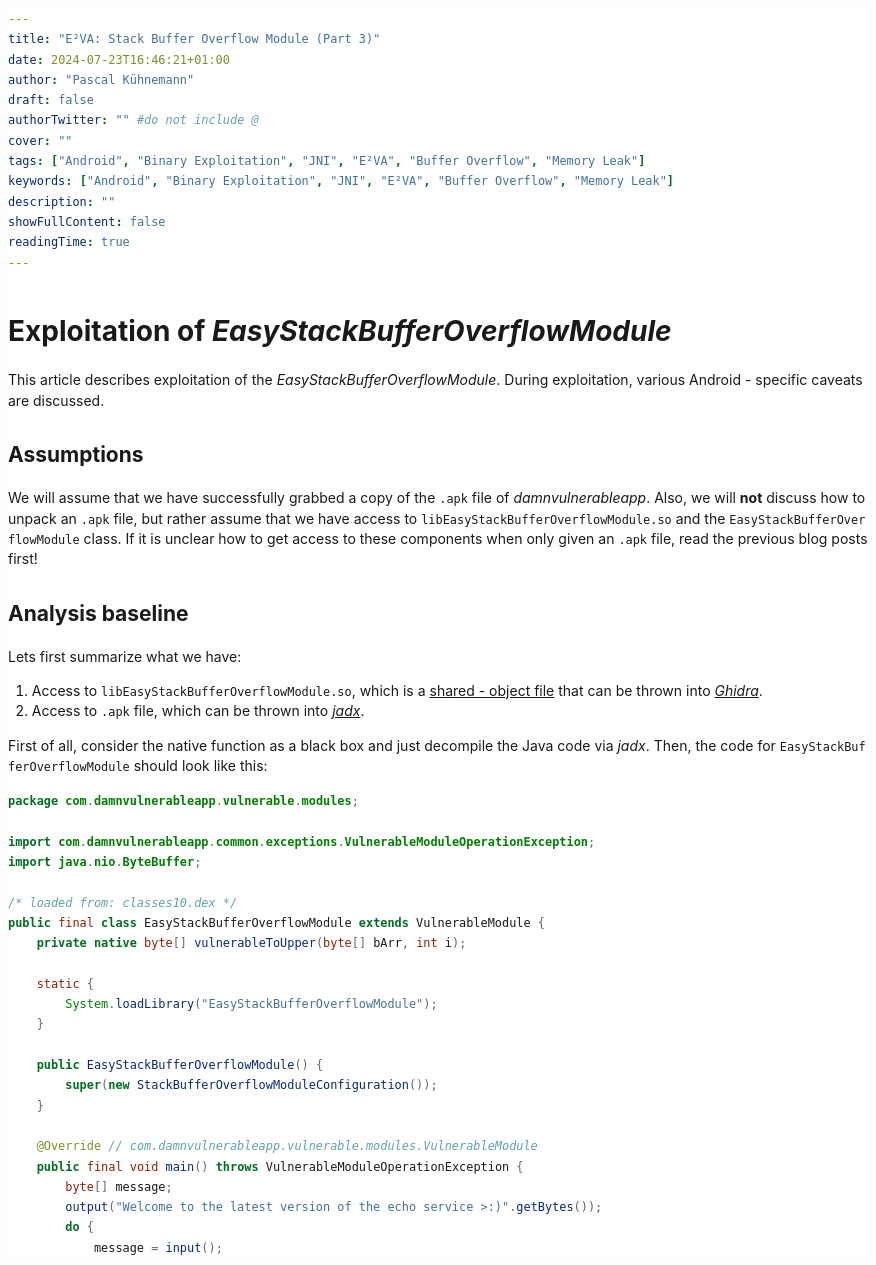 ```yaml
---
title: "E²VA: Stack Buffer Overflow Module (Part 3)"
date: 2024-07-23T16:46:21+01:00
author: "Pascal Kühnemann"
draft: false
authorTwitter: "" #do not include @
cover: ""
tags: ["Android", "Binary Exploitation", "JNI", "E²VA", "Buffer Overflow", "Memory Leak"]
keywords: ["Android", "Binary Exploitation", "JNI", "E²VA", "Buffer Overflow", "Memory Leak"]
description: ""
showFullContent: false
readingTime: true
---
```


# Exploitation of *EasyStackBufferOverflowModule*

This article describes exploitation of the *EasyStackBufferOverflowModule*. During exploitation, various Android - specific caveats are discussed.

## Assumptions

We will assume that we have successfully grabbed a copy of the `.apk` file of *damnvulnerableapp*. Also, we will **not** discuss how to unpack an `.apk` file, but rather assume that we have access to `libEasyStackBufferOverflowModule.so` and the `EasyStackBufferOverflowModule` class. If it is unclear how to get access to these components when only given an `.apk` file, read the previous blog posts first!

## Analysis baseline

Lets first summarize what we have:
1. Access to `libEasyStackBufferOverflowModule.so`, which is a [shared - object file](http://www.sco.com/developers/gabi/latest/ch4.intro.html) that can be thrown into [*Ghidra*](https://ghidra-sre.org/).
2. Access to `.apk` file, which can be thrown into [*jadx*](https://github.com/skylot/jadx).

First of all, consider the native function as a black box and just decompile the Java code via *jadx*. Then, the code for `EasyStackBufferOverflowModule` should look like this:
```Java
package com.damnvulnerableapp.vulnerable.modules;

import com.damnvulnerableapp.common.exceptions.VulnerableModuleOperationException;
import java.nio.ByteBuffer;

/* loaded from: classes10.dex */
public final class EasyStackBufferOverflowModule extends VulnerableModule {
    private native byte[] vulnerableToUpper(byte[] bArr, int i);

    static {
        System.loadLibrary("EasyStackBufferOverflowModule");
    }

    public EasyStackBufferOverflowModule() {
        super(new StackBufferOverflowModuleConfiguration());
    }

    @Override // com.damnvulnerableapp.vulnerable.modules.VulnerableModule
    public final void main() throws VulnerableModuleOperationException {
        byte[] message;
        output("Welcome to the latest version of the echo service >:)".getBytes());
        do {
            message = input();
```